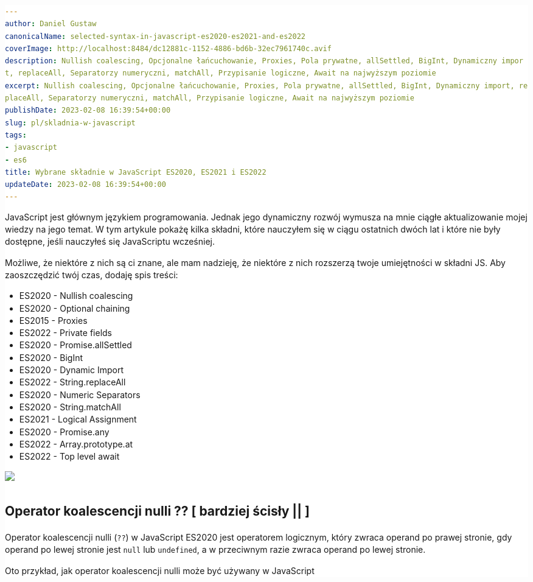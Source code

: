 ```yaml
---
author: Daniel Gustaw
canonicalName: selected-syntax-in-javascript-es2020-es2021-and-es2022
coverImage: http://localhost:8484/dc12881c-1152-4886-bd6b-32ec7961740c.avif
description: Nullish coalescing, Opcjonalne łańcuchowanie, Proxies, Pola prywatne, allSettled, BigInt, Dynamiczny import, replaceAll, Separatorzy numeryczni, matchAll, Przypisanie logiczne, Await na najwyższym poziomie
excerpt: Nullish coalescing, Opcjonalne łańcuchowanie, Proxies, Pola prywatne, allSettled, BigInt, Dynamiczny import, replaceAll, Separatorzy numeryczni, matchAll, Przypisanie logiczne, Await na najwyższym poziomie
publishDate: 2023-02-08 16:39:54+00:00
slug: pl/skladnia-w-javascript
tags:
- javascript
- es6
title: Wybrane składnie w JavaScript ES2020, ES2021 i ES2022
updateDate: 2023-02-08 16:39:54+00:00
---
```


JavaScript jest głównym językiem programowania. Jednak jego dynamiczny rozwój wymusza na mnie ciągłe aktualizowanie mojej wiedzy na jego temat. W tym artykule pokażę kilka składni, które nauczyłem się w ciągu ostatnich dwóch lat i które nie były dostępne, jeśli nauczyłeś się JavaScriptu wcześniej.

Możliwe, że niektóre z nich są ci znane, ale mam nadzieję, że niektóre z nich rozszerzą twoje umiejętności w składni JS. Aby zaoszczędzić twój czas, dodaję spis treści:

* ES2020 - Nullish coalescing
* ES2020 - Optional chaining
* ES2015 - Proxies
* ES2022 - Private fields
* ES2020 - Promise.allSettled
* ES2020 - BigInt
* ES2020 - Dynamic Import
* ES2022 - String.replaceAll
* ES2020 - Numeric Separators
* ES2020 - String.matchAll
* ES2021 - Logical Assignment
* ES2020 - Promise.any
* ES2022 - Array.prototype.at
* ES2022 - Top level await

![](http://localhost:8484/98e9fea6-990b-4122-bf8d-534cd0124cf5.avif)

## Operator koalescencji nulli ?? \[ bardziej ścisły || \]

Operator koalescencji nulli (`??`) w JavaScript ES2020 jest operatorem logicznym, który zwraca operand po prawej stronie, gdy operand po lewej stronie jest `null` lub `undefined`, a w przeciwnym razie zwraca operand po lewej stronie.

Oto przykład, jak operator koalescencji nulli może być używany w JavaScript
